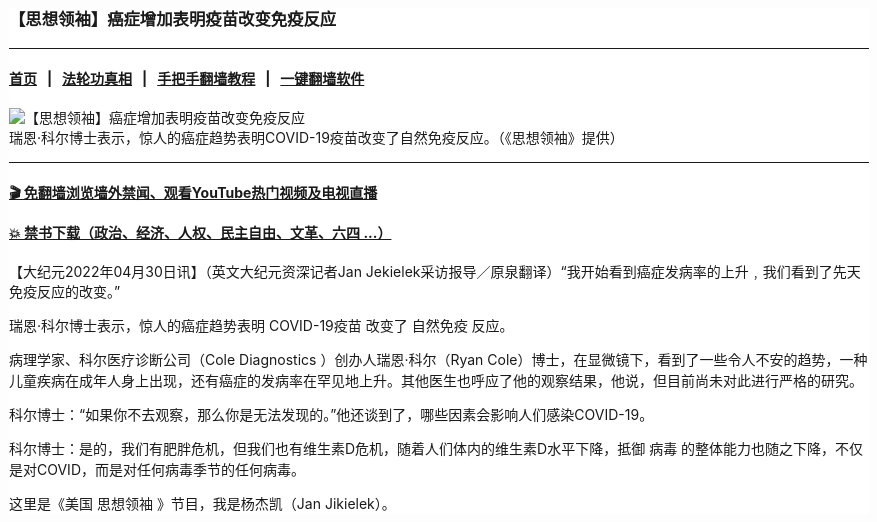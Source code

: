 ### 【思想领袖】癌症增加表明疫苗改变免疫反应
------------------------

#### [首页](https://github.com/gfw-breaker/banned-news3/blob/master/README.md) &nbsp;&nbsp;|&nbsp;&nbsp; [法轮功真相](https://github.com/begood0513/basic/blob/master/README.md)  &nbsp;&nbsp;|&nbsp;&nbsp; [手把手翻墙教程](https://github.com/gfw-breaker/guides/wiki)  &nbsp;&nbsp;|&nbsp;&nbsp; [一键翻墙软件](https://github.com/gfw-breaker/nogfw/blob/master/README.md)  



<div><img alt="【思想领袖】癌症增加表明疫苗改变免疫反应" class="attachment-djy_600_400 size-djy_600_400 wp-post-image" src="https://i.epochtimes.com/assets/uploads/2022/05/id13725023-et1-9-600x400.jpg"/>
<div class="caption">
 瑞恩‧科尔博士表示，惊人的癌症趋势表明COVID-19疫苗改变了自然免疫反应。（《思想领袖》提供）
</div></div><hr/>

#### [ 🎬  免翻墙浏览墙外禁闻、观看YouTube热门视频及电视直播](https://github.com/gfw-breaker/HelloWorld)

#### [ 💥  禁书下载（政治、经济、人权、民主自由、文革、六四 ...）](https://github.com/gfw-breaker/books/blob/master/README.md)

<div><p>
 【大纪元2022年04月30日讯】（英文大纪元资深记者Jan Jekielek采访报导／原泉翻译）“我开始看到癌症发病率的上升﹐我们看到了先天免疫反应的改变。”
</p>
<p>
 瑞恩‧科尔博士表示，惊人的癌症趋势表明
 <ok href="https://www.epochtimes.com/gb/tag/covid-19%E7%96%AB%E8%8B%97.html">
  COVID-19疫苗
 </ok>
 改变了
 <ok href="https://www.epochtimes.com/gb/tag/%E8%87%AA%E7%84%B6%E5%85%8D%E7%96%AB.html">
  自然免疫
 </ok>
 反应。
</p>
<p>
 病理学家、科尔医疗诊断公司（Cole Diagnostics ）创办人瑞恩‧科尔（Ryan Cole）博士，在显微镜下，看到了一些令人不安的趋势，一种儿童疾病在成年人身上出现，还有癌症的发病率在罕见地上升。其他医生也呼应了他的观察结果，他说，但目前尚未对此进行严格的研究。
</p>
<p>
 科尔博士：“如果你不去观察，那么你是无法发现的。”他还谈到了，哪些因素会影响人们感染COVID-19。
</p>
<p>
 科尔博士：是的，我们有肥胖危机，但我们也有维生素D危机，随着人们体内的维生素D水平下降，抵御
 <ok href="https://www.epochtimes.com/gb/tag/%E7%97%85%E6%AF%92.html">
  病毒
 </ok>
 的整体能力也随之下降，不仅是对COVID，而是对任何病毒季节的任何病毒。
</p>
<p>
 这里是《美国
 <ok href="https://www.epochtimes.com/gb/tag/%E6%80%9D%E6%83%B3%E9%A2%86%E8%A2%96.html">
  思想领袖
 </ok>
 》节目，我是杨杰凯（Jan Jikielek）。
</p>
<div class="video_fit_container epoch_player">
 <div class="player-container" data-id="player-024d7db9-97e9-4825-872e-9db1258c22b2" id="player-container-024d7db9-97e9-4825-872e-9db1258c22b2">
 </div>
</div>
<p>